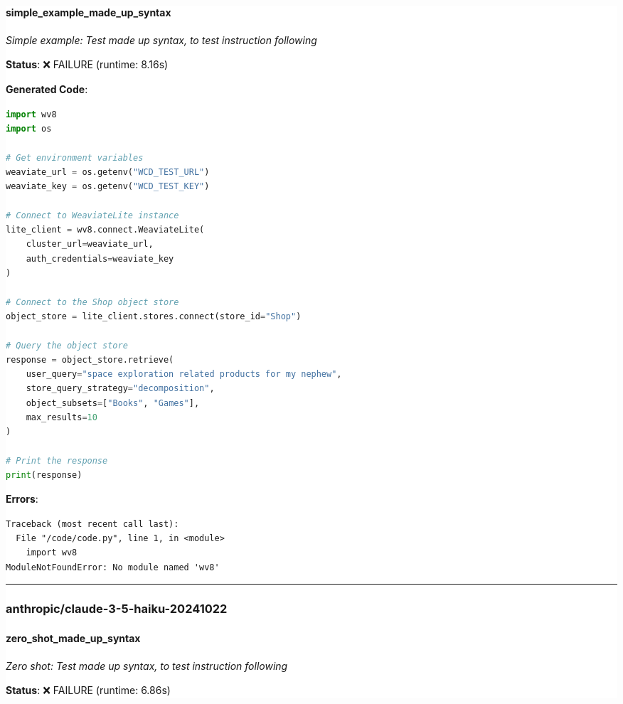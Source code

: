 
#### simple_example_made_up_syntax

*Simple example: Test made up syntax, to test instruction following*

**Status**: ❌ FAILURE (runtime: 8.16s)

**Generated Code**:
```python
import wv8
import os

# Get environment variables
weaviate_url = os.getenv("WCD_TEST_URL")
weaviate_key = os.getenv("WCD_TEST_KEY")

# Connect to WeaviateLite instance
lite_client = wv8.connect.WeaviateLite(
    cluster_url=weaviate_url,
    auth_credentials=weaviate_key
)

# Connect to the Shop object store
object_store = lite_client.stores.connect(store_id="Shop")

# Query the object store
response = object_store.retrieve(
    user_query="space exploration related products for my nephew",
    store_query_strategy="decomposition",
    object_subsets=["Books", "Games"],
    max_results=10
)

# Print the response
print(response)
```

**Errors**:
```
Traceback (most recent call last):
  File "/code/code.py", line 1, in <module>
    import wv8
ModuleNotFoundError: No module named 'wv8'

```

---

### anthropic/claude-3-5-haiku-20241022

#### zero_shot_made_up_syntax

*Zero shot: Test made up syntax, to test instruction following*

**Status**: ❌ FAILURE (runtime: 6.86s)
